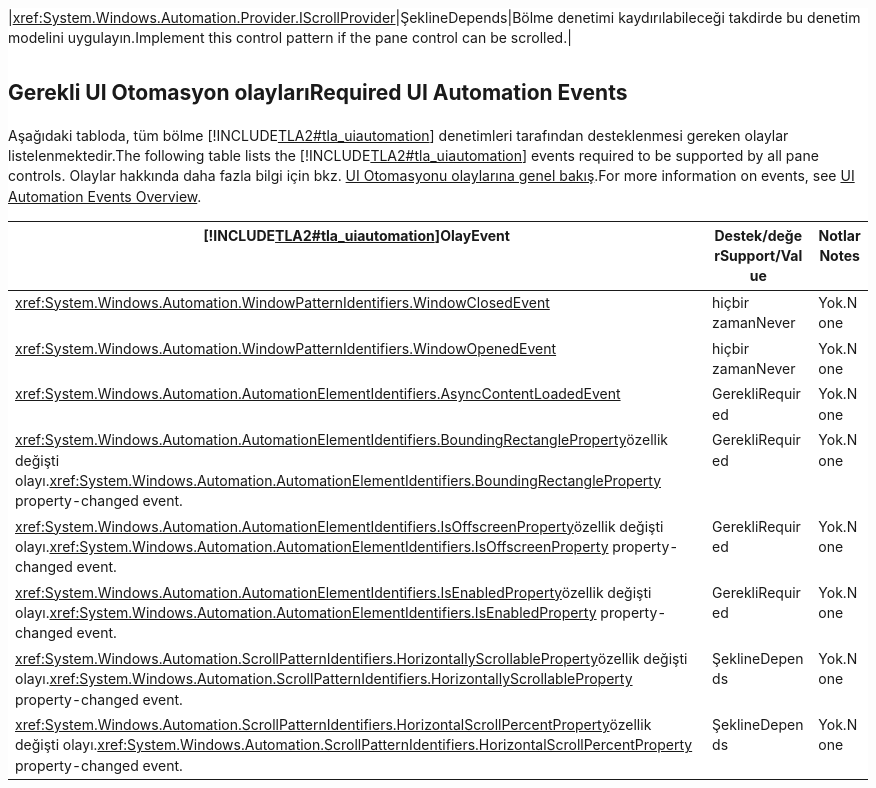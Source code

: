 |<xref:System.Windows.Automation.Provider.IScrollProvider>|<span data-ttu-id="eae19-167">Şekline</span><span class="sxs-lookup"><span data-stu-id="eae19-167">Depends</span></span>|<span data-ttu-id="eae19-168">Bölme denetimi kaydırılabileceği takdirde bu denetim modelini uygulayın.</span><span class="sxs-lookup"><span data-stu-id="eae19-168">Implement this control pattern if the pane control can be scrolled.</span></span>|  
  
<a name="Required_UI_Automation_Events"></a>   
## <a name="required-ui-automation-events"></a><span data-ttu-id="eae19-169">Gerekli UI Otomasyon olayları</span><span class="sxs-lookup"><span data-stu-id="eae19-169">Required UI Automation Events</span></span>  
 <span data-ttu-id="eae19-170">Aşağıdaki tabloda, tüm bölme [!INCLUDE[TLA2#tla_uiautomation](../../../includes/tla2sharptla-uiautomation-md.md)] denetimleri tarafından desteklenmesi gereken olaylar listelenmektedir.</span><span class="sxs-lookup"><span data-stu-id="eae19-170">The following table lists the [!INCLUDE[TLA2#tla_uiautomation](../../../includes/tla2sharptla-uiautomation-md.md)] events required to be supported by all pane controls.</span></span> <span data-ttu-id="eae19-171">Olaylar hakkında daha fazla bilgi için bkz. [UI Otomasyonu olaylarına genel bakış](ui-automation-events-overview.md).</span><span class="sxs-lookup"><span data-stu-id="eae19-171">For more information on events, see [UI Automation Events Overview](ui-automation-events-overview.md).</span></span>  
  
|[!INCLUDE[TLA2#tla_uiautomation](../../../includes/tla2sharptla-uiautomation-md.md)]<span data-ttu-id="eae19-172">Olay</span><span class="sxs-lookup"><span data-stu-id="eae19-172">Event</span></span>|<span data-ttu-id="eae19-173">Destek/değer</span><span class="sxs-lookup"><span data-stu-id="eae19-173">Support/Value</span></span>|<span data-ttu-id="eae19-174">Notlar</span><span class="sxs-lookup"><span data-stu-id="eae19-174">Notes</span></span>|  
|---------------------------------------------------------------------------------|--------------------|-----------|  
|<xref:System.Windows.Automation.WindowPatternIdentifiers.WindowClosedEvent>|<span data-ttu-id="eae19-175">hiçbir zaman</span><span class="sxs-lookup"><span data-stu-id="eae19-175">Never</span></span>|<span data-ttu-id="eae19-176">Yok.</span><span class="sxs-lookup"><span data-stu-id="eae19-176">None</span></span>|  
|<xref:System.Windows.Automation.WindowPatternIdentifiers.WindowOpenedEvent>|<span data-ttu-id="eae19-177">hiçbir zaman</span><span class="sxs-lookup"><span data-stu-id="eae19-177">Never</span></span>|<span data-ttu-id="eae19-178">Yok.</span><span class="sxs-lookup"><span data-stu-id="eae19-178">None</span></span>|  
|<xref:System.Windows.Automation.AutomationElementIdentifiers.AsyncContentLoadedEvent>|<span data-ttu-id="eae19-179">Gerekli</span><span class="sxs-lookup"><span data-stu-id="eae19-179">Required</span></span>|<span data-ttu-id="eae19-180">Yok.</span><span class="sxs-lookup"><span data-stu-id="eae19-180">None</span></span>|  
|<span data-ttu-id="eae19-181"><xref:System.Windows.Automation.AutomationElementIdentifiers.BoundingRectangleProperty>özellik değişti olayı.</span><span class="sxs-lookup"><span data-stu-id="eae19-181"><xref:System.Windows.Automation.AutomationElementIdentifiers.BoundingRectangleProperty> property-changed event.</span></span>|<span data-ttu-id="eae19-182">Gerekli</span><span class="sxs-lookup"><span data-stu-id="eae19-182">Required</span></span>|<span data-ttu-id="eae19-183">Yok.</span><span class="sxs-lookup"><span data-stu-id="eae19-183">None</span></span>|  
|<span data-ttu-id="eae19-184"><xref:System.Windows.Automation.AutomationElementIdentifiers.IsOffscreenProperty>özellik değişti olayı.</span><span class="sxs-lookup"><span data-stu-id="eae19-184"><xref:System.Windows.Automation.AutomationElementIdentifiers.IsOffscreenProperty> property-changed event.</span></span>|<span data-ttu-id="eae19-185">Gerekli</span><span class="sxs-lookup"><span data-stu-id="eae19-185">Required</span></span>|<span data-ttu-id="eae19-186">Yok.</span><span class="sxs-lookup"><span data-stu-id="eae19-186">None</span></span>|  
|<span data-ttu-id="eae19-187"><xref:System.Windows.Automation.AutomationElementIdentifiers.IsEnabledProperty>özellik değişti olayı.</span><span class="sxs-lookup"><span data-stu-id="eae19-187"><xref:System.Windows.Automation.AutomationElementIdentifiers.IsEnabledProperty> property-changed event.</span></span>|<span data-ttu-id="eae19-188">Gerekli</span><span class="sxs-lookup"><span data-stu-id="eae19-188">Required</span></span>|<span data-ttu-id="eae19-189">Yok.</span><span class="sxs-lookup"><span data-stu-id="eae19-189">None</span></span>|  
|<span data-ttu-id="eae19-190"><xref:System.Windows.Automation.ScrollPatternIdentifiers.HorizontallyScrollableProperty>özellik değişti olayı.</span><span class="sxs-lookup"><span data-stu-id="eae19-190"><xref:System.Windows.Automation.ScrollPatternIdentifiers.HorizontallyScrollableProperty> property-changed event.</span></span>|<span data-ttu-id="eae19-191">Şekline</span><span class="sxs-lookup"><span data-stu-id="eae19-191">Depends</span></span>|<span data-ttu-id="eae19-192">Yok.</span><span class="sxs-lookup"><span data-stu-id="eae19-192">None</span></span>|  
|<span data-ttu-id="eae19-193"><xref:System.Windows.Automation.ScrollPatternIdentifiers.HorizontalScrollPercentProperty>özellik değişti olayı.</span><span class="sxs-lookup"><span data-stu-id="eae19-193"><xref:System.Windows.Automation.ScrollPatternIdentifiers.HorizontalScrollPercentProperty> property-changed event.</span></span>|<span data-ttu-id="eae19-194">Şekline</span><span class="sxs-lookup"><span data-stu-id="eae19-194">Depends</span></span>|<span data-ttu-id="eae19-195">Yok.</span><span class="sxs-lookup"><span data-stu-id="eae19-195">None</span></span>|  